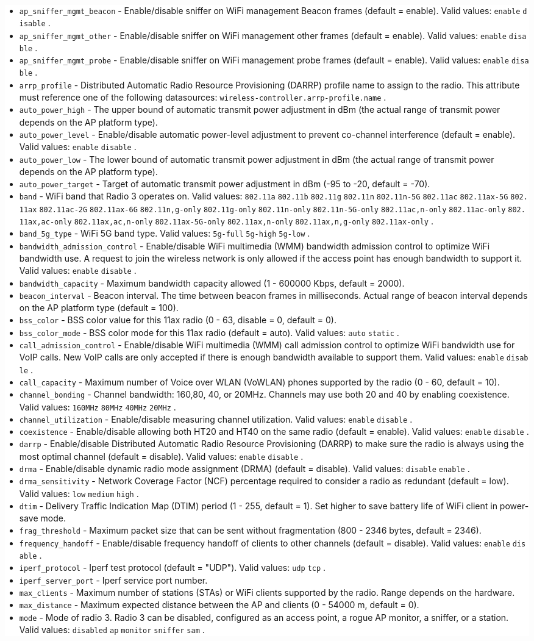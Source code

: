 * `ap_sniffer_mgmt_beacon` - Enable/disable sniffer on WiFi management Beacon frames (default = enable). Valid values: `enable` `disable` .
* `ap_sniffer_mgmt_other` - Enable/disable sniffer on WiFi management other frames  (default = enable). Valid values: `enable` `disable` .
* `ap_sniffer_mgmt_probe` - Enable/disable sniffer on WiFi management probe frames (default = enable). Valid values: `enable` `disable` .
* `arrp_profile` - Distributed Automatic Radio Resource Provisioning (DARRP) profile name to assign to the radio. This attribute must reference one of the following datasources: `wireless-controller.arrp-profile.name` .
* `auto_power_high` - The upper bound of automatic transmit power adjustment in dBm (the actual range of transmit power depends on the AP platform type).
* `auto_power_level` - Enable/disable automatic power-level adjustment to prevent co-channel interference (default = enable). Valid values: `enable` `disable` .
* `auto_power_low` - The lower bound of automatic transmit power adjustment in dBm (the actual range of transmit power depends on the AP platform type).
* `auto_power_target` - Target of automatic transmit power adjustment in dBm (-95 to -20, default = -70).
* `band` - WiFi band that Radio 3 operates on. Valid values: `802.11a` `802.11b` `802.11g` `802.11n` `802.11n-5G` `802.11ac` `802.11ax-5G` `802.11ax` `802.11ac-2G` `802.11ax-6G` `802.11n,g-only` `802.11g-only` `802.11n-only` `802.11n-5G-only` `802.11ac,n-only` `802.11ac-only` `802.11ax,ac-only` `802.11ax,ac,n-only` `802.11ax-5G-only` `802.11ax,n-only` `802.11ax,n,g-only` `802.11ax-only` .
* `band_5g_type` - WiFi 5G band type. Valid values: `5g-full` `5g-high` `5g-low` .
* `bandwidth_admission_control` - Enable/disable WiFi multimedia (WMM) bandwidth admission control to optimize WiFi bandwidth use. A request to join the wireless network is only allowed if the access point has enough bandwidth to support it. Valid values: `enable` `disable` .
* `bandwidth_capacity` - Maximum bandwidth capacity allowed (1 - 600000 Kbps, default = 2000).
* `beacon_interval` - Beacon interval. The time between beacon frames in milliseconds. Actual range of beacon interval depends on the AP platform type (default = 100).
* `bss_color` - BSS color value for this 11ax radio (0 - 63, disable = 0, default = 0).
* `bss_color_mode` - BSS color mode for this 11ax radio (default = auto). Valid values: `auto` `static` .
* `call_admission_control` - Enable/disable WiFi multimedia (WMM) call admission control to optimize WiFi bandwidth use for VoIP calls. New VoIP calls are only accepted if there is enough bandwidth available to support them. Valid values: `enable` `disable` .
* `call_capacity` - Maximum number of Voice over WLAN (VoWLAN) phones supported by the radio (0 - 60, default = 10).
* `channel_bonding` - Channel bandwidth: 160,80, 40, or 20MHz. Channels may use both 20 and 40 by enabling coexistence. Valid values: `160MHz` `80MHz` `40MHz` `20MHz` .
* `channel_utilization` - Enable/disable measuring channel utilization. Valid values: `enable` `disable` .
* `coexistence` - Enable/disable allowing both HT20 and HT40 on the same radio (default = enable). Valid values: `enable` `disable` .
* `darrp` - Enable/disable Distributed Automatic Radio Resource Provisioning (DARRP) to make sure the radio is always using the most optimal channel (default = disable). Valid values: `enable` `disable` .
* `drma` - Enable/disable dynamic radio mode assignment (DRMA) (default = disable). Valid values: `disable` `enable` .
* `drma_sensitivity` - Network Coverage Factor (NCF) percentage required to consider a radio as redundant (default = low). Valid values: `low` `medium` `high` .
* `dtim` - Delivery Traffic Indication Map (DTIM) period (1 - 255, default = 1). Set higher to save battery life of WiFi client in power-save mode.
* `frag_threshold` - Maximum packet size that can be sent without fragmentation (800 - 2346 bytes, default = 2346).
* `frequency_handoff` - Enable/disable frequency handoff of clients to other channels (default = disable). Valid values: `enable` `disable` .
* `iperf_protocol` - Iperf test protocol (default = "UDP"). Valid values: `udp` `tcp` .
* `iperf_server_port` - Iperf service port number.
* `max_clients` - Maximum number of stations (STAs) or WiFi clients supported by the radio. Range depends on the hardware.
* `max_distance` - Maximum expected distance between the AP and clients (0 - 54000 m, default = 0).
* `mode` - Mode of radio 3. Radio 3 can be disabled, configured as an access point, a rogue AP monitor, a sniffer, or a station. Valid values: `disabled` `ap` `monitor` `sniffer` `sam` .